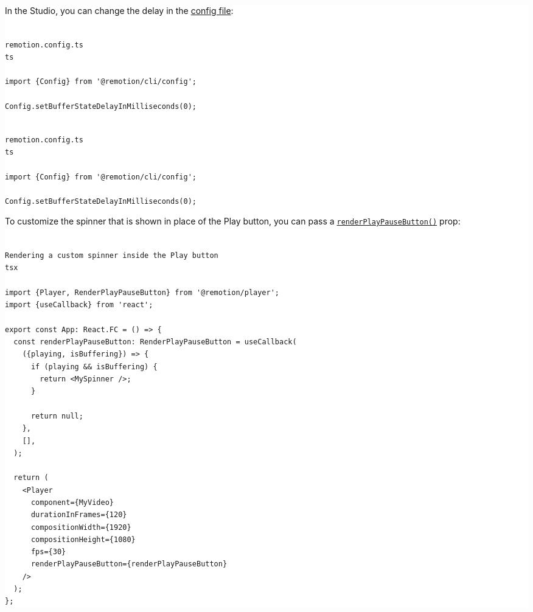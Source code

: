 In the Studio, you can change the delay in the [config file](/docs/config#setbufferstatedelayinmilliseconds):

```

remotion.config.ts
ts

import {Config} from '@remotion/cli/config';

Config.setBufferStateDelayInMilliseconds(0);
```

```

remotion.config.ts
ts

import {Config} from '@remotion/cli/config';

Config.setBufferStateDelayInMilliseconds(0);
```

To customize the spinner that is shown in place of the Play button, you can pass a [`renderPlayPauseButton()`](/docs/player/player#renderplaypausebutton) prop:

```

Rendering a custom spinner inside the Play button
tsx

import {Player, RenderPlayPauseButton} from '@remotion/player';
import {useCallback} from 'react';

export const App: React.FC = () => {
  const renderPlayPauseButton: RenderPlayPauseButton = useCallback(
    ({playing, isBuffering}) => {
      if (playing && isBuffering) {
        return <MySpinner />;
      }

      return null;
    },
    [],
  );

  return (
    <Player
      component={MyVideo}
      durationInFrames={120}
      compositionWidth={1920}
      compositionHeight={1080}
      fps={30}
      renderPlayPauseButton={renderPlayPauseButton}
    />
  );
};
```
